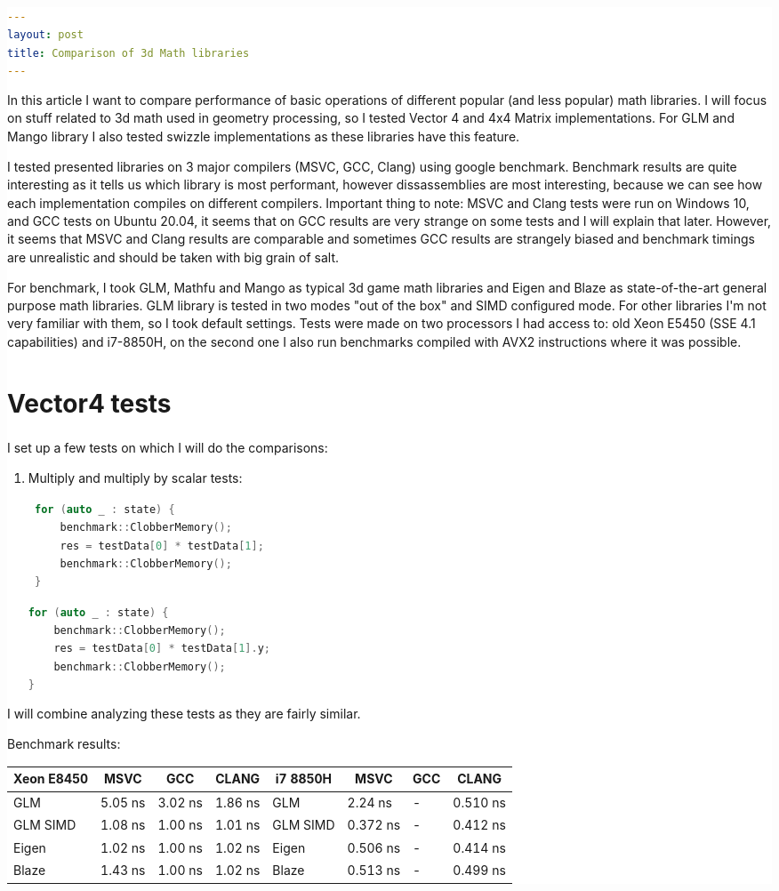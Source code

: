 ```yaml
---
layout: post
title: Comparison of 3d Math libraries
---
```


In this article I want to compare performance of basic operations of different popular (and less popular) math libraries. I will focus on stuff related to 3d math used in geometry processing, so I tested Vector 4 and 4x4 Matrix implementations. For GLM and Mango library I also tested swizzle implementations as these libraries have this feature.

I tested presented libraries on 3 major compilers (MSVC, GCC, Clang) using google benchmark. Benchmark results are quite interesting as it tells us which library is most performant, however dissassemblies are most interesting, because we can see how each implementation compiles on different compilers. Important thing to note: MSVC and Clang tests were run on Windows 10, and GCC tests on Ubuntu 20.04, it seems that on GCC results are very strange on some tests and I will explain that later. However, it seems that MSVC and Clang results are comparable and sometimes GCC results are strangely biased and benchmark timings are unrealistic and should be taken with big grain of salt.

For benchmark, I took GLM, Mathfu and Mango as typical 3d game math libraries and Eigen and Blaze as state-of-the-art general purpose math libraries. GLM library is tested in two modes "out of the box" and SIMD configured mode. For other libraries I'm not very familiar with them, so I took default settings. Tests were made on two processors I had access to: old Xeon E5450 (SSE 4.1 capabilities) and i7-8850H, on the second one I also run benchmarks compiled with AVX2 instructions where it was possible.

# Vector4 tests

I set up a few tests on which I will do the comparisons:
    
1. Multiply and multiply by scalar tests:
   
   ```c++
    for (auto _ : state) {
        benchmark::ClobberMemory();
        res = testData[0] * testData[1];
        benchmark::ClobberMemory();
    }
    ```
    
    ```c++    
    for (auto _ : state) {
        benchmark::ClobberMemory();
        res = testData[0] * testData[1].y;
        benchmark::ClobberMemory();
    }
    ```   
    
I will combine analyzing these tests as they are fairly similar.
    
Benchmark results:  

| Xeon E8450      | MSVC       | GCC        | CLANG      | i7 8850H        | MSVC      | GCC        | CLANG     |
| ----------------| ---------- | ---------- | ---------- | --------------- | --------- | ---------- | --------- |
| GLM             | 5.05 ns    | 3.02 ns    | 1.86 ns    | GLM             | 2.24 ns   | -          | 0.510 ns  |
| GLM SIMD        | 1.08 ns    | 1.00 ns    | 1.01 ns    | GLM SIMD        | 0.372 ns  | -          | 0.412 ns  |
| Eigen           | 1.02 ns    | 1.00 ns    | 1.02 ns    | Eigen           | 0.506 ns  | -          | 0.414 ns  |
| Blaze           | 1.43 ns    | 1.00 ns    | 1.02 ns    | Blaze           | 0.513 ns  | -          | 0.499 ns  |
   ```